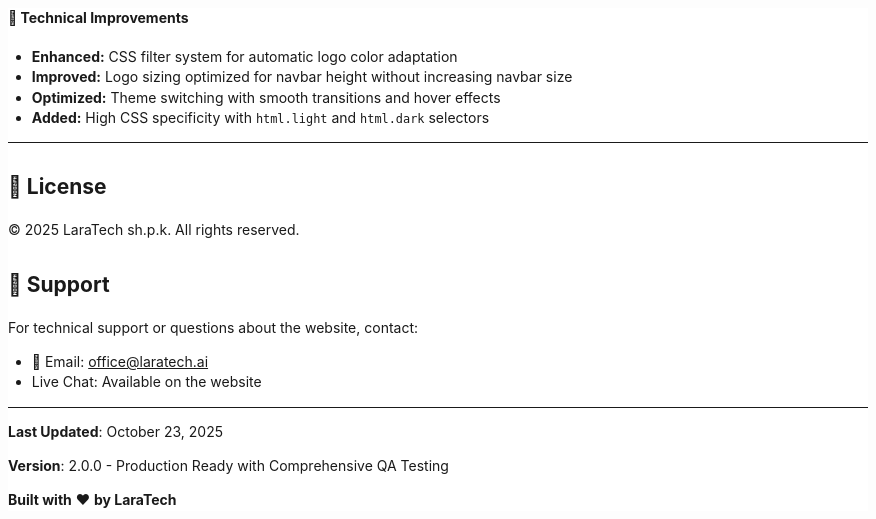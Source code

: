 #### 🔧 Technical Improvements

- **Enhanced:** CSS filter system for automatic logo color adaptation
- **Improved:** Logo sizing optimized for navbar height without increasing navbar size
- **Optimized:** Theme switching with smooth transitions and hover effects
- **Added:** High CSS specificity with `html.light` and `html.dark` selectors

---

## 📝 License

© 2025 LaraTech sh.p.k. All rights reserved.

## 🤝 Support

For technical support or questions about the website, contact:

- 📧 Email: office@laratech.ai
- Live Chat: Available on the website

---

**Last Updated**: October 23, 2025

**Version**: 2.0.0 - Production Ready with Comprehensive QA Testing

**Built with** ❤️ **by LaraTech**
